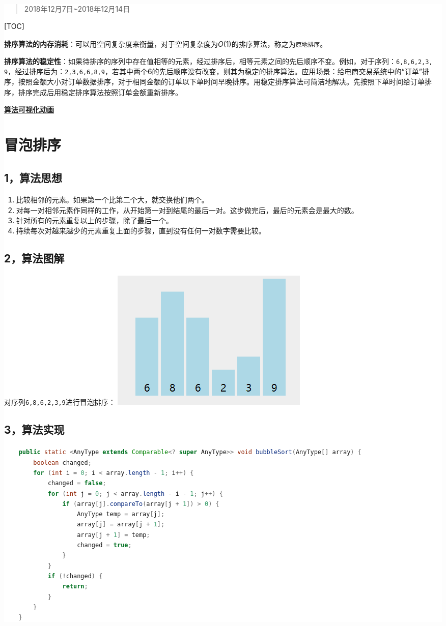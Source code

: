 > 2018年12月7日~2018年12月14日

[TOC]

**排序算法的内存消耗**：可以用空间复杂度来衡量，对于空间复杂度为$O(1)$的排序算法，称之为`原地排序`。

**排序算法的稳定性**：如果待排序的序列中存在值相等的元素，经过排序后，相等元素之间的先后顺序不变。例如，对于序列：`6,8,6,2,3,9`，经过排序后为：`2,3,6,6,8,9`，若其中两个6的先后顺序没有改变，则其为稳定的排序算法。应用场景：给电商交易系统中的“订单”排序，按照金额大小对订单数据排序，对于相同金额的订单以下单时间早晚排序。用稳定排序算法可简洁地解决。先按照下单时间给订单排序，排序完成后用稳定排序算法按照订单金额重新排序。

**[算法可视化动画](https://visualgo.net/zh)**

# 冒泡排序
## 1，算法思想

1. 比较相邻的元素。如果第一个比第二个大，就交换他们两个。
2. 对每一对相邻元素作同样的工作，从开始第一对到结尾的最后一对。这步做完后，最后的元素会是最大的数。
3. 针对所有的元素重复以上的步骤，除了最后一个。
4. 持续每次对越来越少的元素重复上面的步骤，直到没有任何一对数字需要比较。

## 2，算法图解
对序列`6,8,6,2,3,9`进行冒泡排序：
![](https://github.com/qqins/Blog/raw/master/picture/Algorithm/%E6%8E%92%E5%BA%8F(%E4%B8%8A_%E5%B9%B3%E6%96%B9%E9%98%B6)/bubble.gif)

## 3，算法实现
```java
    public static <AnyType extends Comparable<? super AnyType>> void bubbleSort(AnyType[] array) {
        boolean changed;
        for (int i = 0; i < array.length - 1; i++) {
            changed = false;
            for (int j = 0; j < array.length - i - 1; j++) {
                if (array[j].compareTo(array[j + 1]) > 0) {
                    AnyType temp = array[j];
                    array[j] = array[j + 1];
                    array[j + 1] = temp;
                    changed = true;
                }
            }
            if (!changed) {
                return;
            }
        }
    }
```
